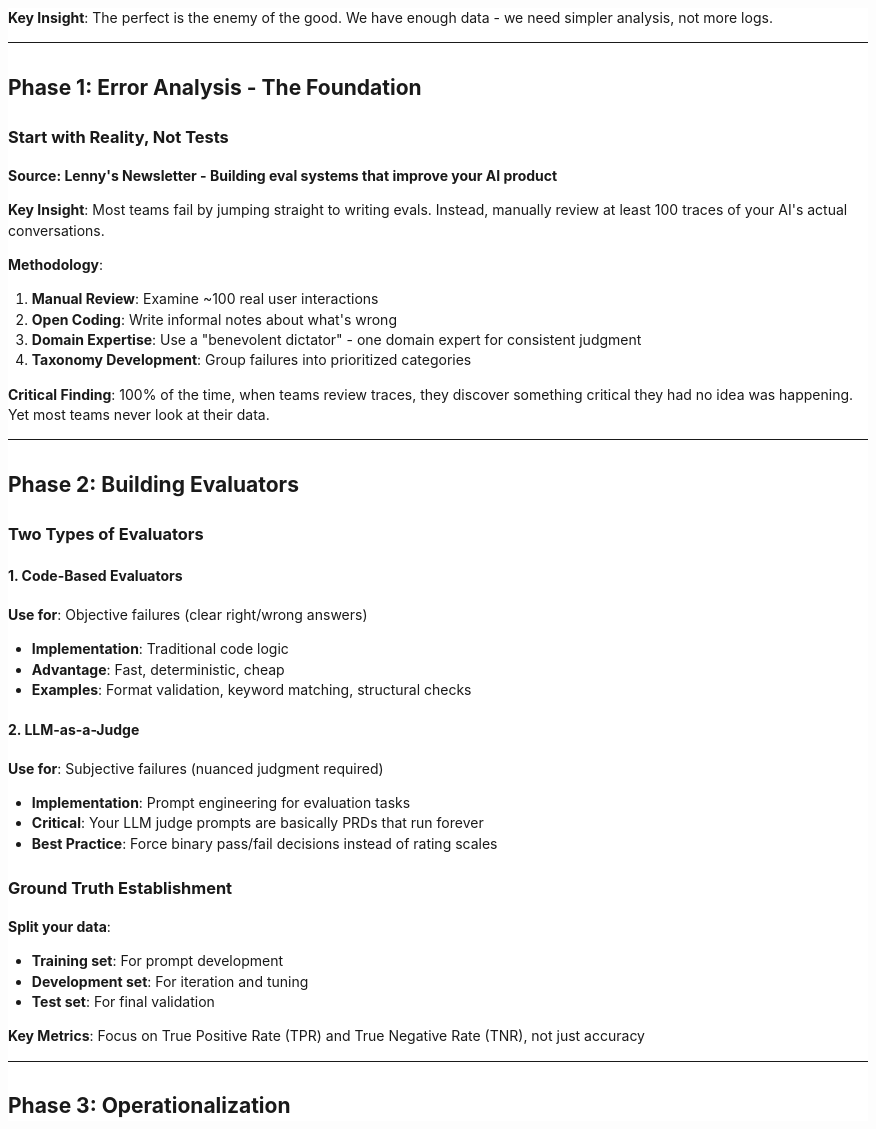 **Key Insight**: The perfect is the enemy of the good. We have enough data - we need simpler analysis, not more logs.

---

## Phase 1: Error Analysis - The Foundation

### Start with Reality, Not Tests
**Source: Lenny's Newsletter - Building eval systems that improve your AI product**

**Key Insight**: Most teams fail by jumping straight to writing evals. Instead, manually review at least 100 traces of your AI's actual conversations.

**Methodology**:
1. **Manual Review**: Examine ~100 real user interactions
2. **Open Coding**: Write informal notes about what's wrong
3. **Domain Expertise**: Use a "benevolent dictator" - one domain expert for consistent judgment
4. **Taxonomy Development**: Group failures into prioritized categories

**Critical Finding**: 100% of the time, when teams review traces, they discover something critical they had no idea was happening. Yet most teams never look at their data.

---

## Phase 2: Building Evaluators

### Two Types of Evaluators

#### 1. Code-Based Evaluators
**Use for**: Objective failures (clear right/wrong answers)
- **Implementation**: Traditional code logic
- **Advantage**: Fast, deterministic, cheap
- **Examples**: Format validation, keyword matching, structural checks

#### 2. LLM-as-a-Judge
**Use for**: Subjective failures (nuanced judgment required)
- **Implementation**: Prompt engineering for evaluation tasks
- **Critical**: Your LLM judge prompts are basically PRDs that run forever
- **Best Practice**: Force binary pass/fail decisions instead of rating scales

### Ground Truth Establishment
**Split your data**:
- **Training set**: For prompt development
- **Development set**: For iteration and tuning
- **Test set**: For final validation

**Key Metrics**: Focus on True Positive Rate (TPR) and True Negative Rate (TNR), not just accuracy

---

## Phase 3: Operationalization
